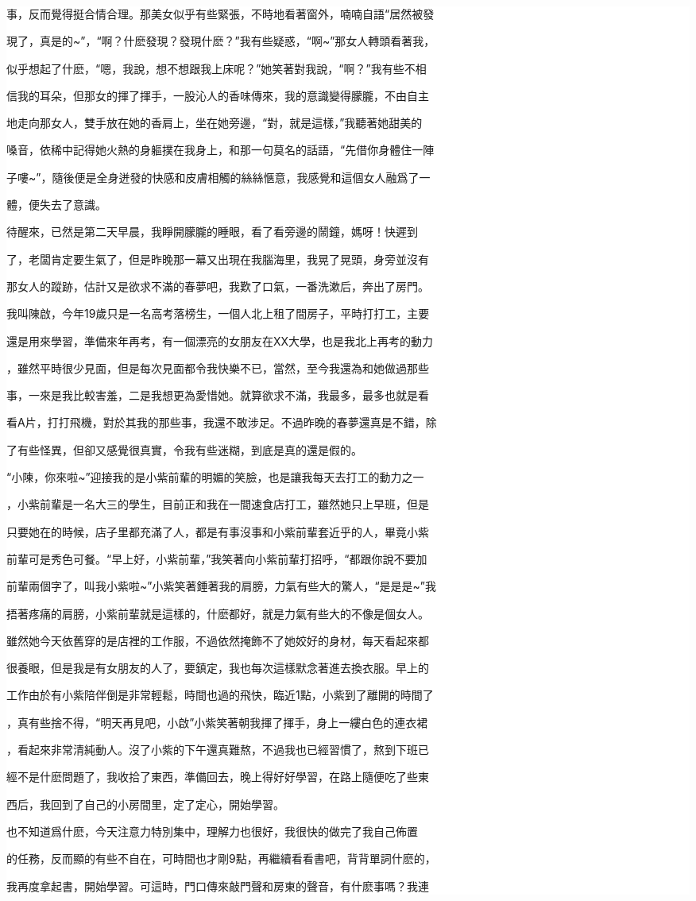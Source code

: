 事，反而覺得挺合情合理。那美女似乎有些緊張，不時地看著窗外，喃喃自語“居然被發

現了，真是的~”，“啊？什麽發現？發現什麽？”我有些疑惑，“啊~”那女人轉頭看著我，

似乎想起了什麽，“嗯，我說，想不想跟我上床呢？”她笑著對我說，“啊？”我有些不相

信我的耳朵，但那女的揮了揮手，一股沁人的香味傳來，我的意識變得朦朧，不由自主

地走向那女人，雙手放在她的香肩上，坐在她旁邊，“對，就是這樣，”我聽著她甜美的

嗓音，依稀中記得她火熱的身軀撲在我身上，和那一句莫名的話語，“先借你身體住一陣

子嘍~”，隨後便是全身迸發的快感和皮膚相觸的絲絲愜意，我感覺和這個女人融爲了一

體，便失去了意識。

待醒來，已然是第二天早晨，我睜開朦朧的睡眼，看了看旁邊的鬧鐘，媽呀！快遲到

了，老闆肯定要生氣了，但是昨晚那一幕又出現在我腦海里，我晃了晃頭，身旁並沒有

那女人的蹤跡，估計又是欲求不滿的春夢吧，我歎了口氣，一番洗漱后，奔出了房門。

我叫陳啟，今年19歲只是一名高考落榜生，一個人北上租了間房子，平時打打工，主要

還是用來學習，準備來年再考，有一個漂亮的女朋友在XX大學，也是我北上再考的動力

，雖然平時很少見面，但是每次見面都令我快樂不已，當然，至今我還為和她做過那些

事，一來是我比較害羞，二是我想更為愛惜她。就算欲求不滿，我最多，最多也就是看

看A片，打打飛機，對於其我的那些事，我還不敢涉足。不過昨晚的春夢還真是不錯，除

了有些怪異，但卻又感覺很真實，令我有些迷糊，到底是真的還是假的。

“小陳，你來啦~”迎接我的是小紫前輩的明媚的笑臉，也是讓我每天去打工的動力之一

，小紫前輩是一名大三的學生，目前正和我在一間速食店打工，雖然她只上早班，但是

只要她在的時候，店子里都充滿了人，都是有事沒事和小紫前輩套近乎的人，畢竟小紫

前輩可是秀色可餐。“早上好，小紫前輩，”我笑著向小紫前輩打招呼，“都跟你說不要加

前輩兩個字了，叫我小紫啦~”小紫笑著錘著我的肩膀，力氣有些大的驚人，“是是是~”我

捂著疼痛的肩膀，小紫前輩就是這樣的，什麽都好，就是力氣有些大的不像是個女人。

雖然她今天依舊穿的是店裡的工作服，不過依然掩飾不了她姣好的身材，每天看起來都

很養眼，但是我是有女朋友的人了，要鎮定，我也每次這樣默念著進去換衣服。早上的

工作由於有小紫陪伴倒是非常輕鬆，時間也過的飛快，臨近1點，小紫到了離開的時間了

，真有些捨不得，“明天再見吧，小啟”小紫笑著朝我揮了揮手，身上一縷白色的連衣裙

，看起來非常清純動人。沒了小紫的下午還真難熬，不過我也已經習慣了，熬到下班已

經不是什麽問題了，我收拾了東西，準備回去，晚上得好好學習，在路上隨便吃了些東

西后，我回到了自己的小房間里，定了定心，開始學習。

也不知道爲什麽，今天注意力特別集中，理解力也很好，我很快的做完了我自己佈置

的任務，反而顯的有些不自在，可時間也才剛9點，再繼續看看書吧，背背單詞什麽的，

我再度拿起書，開始學習。可這時，門口傳來敲門聲和房東的聲音，有什麽事嗎？我連
